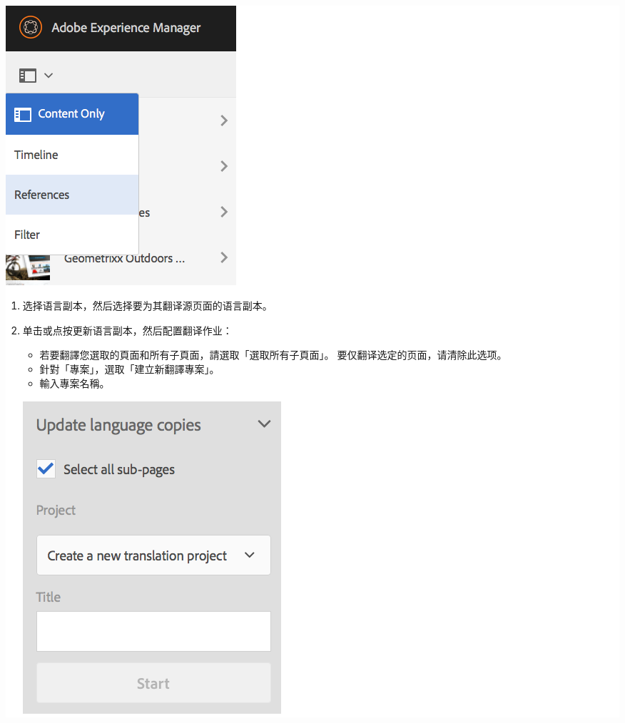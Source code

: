    ![chlimage_1-243](assets/chlimage_1-243.png)

1. 选择语言副本，然后选择要为其翻译源页面的语言副本。
1. 单击或点按更新语言副本，然后配置翻译作业：

   * 若要翻譯您選取的頁面和所有子頁面，請選取「選取所有子頁面」。 要仅翻译选定的页面，请清除此选项。
   * 針對「專案」，選取「建立新翻譯專案」。
   * 輸入專案名稱。

   ![chlimage_1-244](assets/chlimage_1-244.png)
